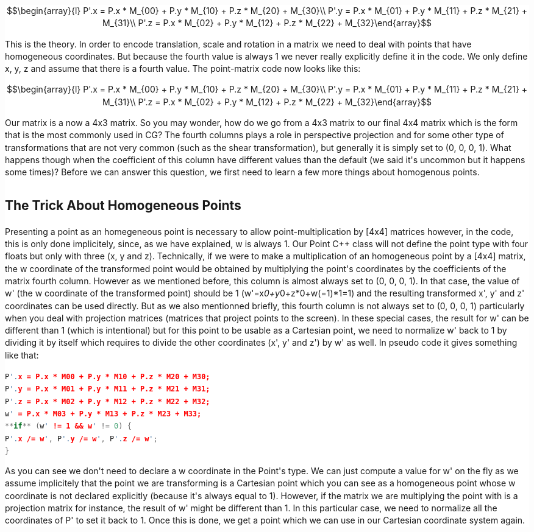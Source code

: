 $$\begin{array}{l}
P'.x = P.x * M_{00} + P.y * M_{10} + P.z * M_{20} + M_{30}\\
P'.y = P.x * M_{01} + P.y * M_{11} + P.z * M_{21} + M_{31}\\
P'.z = P.x * M_{02} + P.y * M_{12} + P.z * M_{22} + M_{32}\end{array}$$

This is the theory. In order to encode translation, scale and rotation in a matrix we need to deal with points that have homogeneous coordinates. But because the fourth value is always 1 we never really explicitly define it in the code. We only define x, y, z and assume that there is a fourth value. The point-matrix code now looks like this:

$$\begin{array}{l}
P'.x = P.x * M_{00} + P.y * M_{10} + P.z * M_{20} + M_{30}\\
P'.y = P.x * M_{01} + P.y * M_{11} + P.z * M_{21} + M_{31}\\
P'.z = P.x * M_{02} + P.y * M_{12} + P.z * M_{22} + M_{32}\end{array}$$

Our matrix is a now a 4x3 matrix. So you may wonder, how do we go from a 4x3 matrix to our final 4x4 matrix which is the form that is the most commonly used in CG? The fourth columns plays a role in perspective projection and for some other type of transformations that are not very common (such as the shear transformation), but generally it is simply set to (0, 0, 0, 1). What happens though when the coefficient of this column have different values than the default (we said it's uncommon but it happens some times)? Before we can answer this question, we first need to learn a few more things about homogenous points.

## The Trick About Homogeneous Points

Presenting a point as an homegeneous point is necessary to allow point-multiplication by [4x4] matrices however, in the code, this is only done implicitely, since, as we have explained, w is always 1. Our Point C++ class will not define the point type with four floats but only with three (x, y and z). Technically, if we were to make a multiplication of an homogeneous point by a [4x4] matrix, the w coordinate of the transformed point would be obtained by multiplying the point's coordinates by the coefficients of the matrix fourth column. However as we mentioned before, this column is almost always set to (0, 0, 0, 1). In that case, the value of w' (the w coordinate of the transformed point) should be 1 (w'=x*0+y*0+z*0+w(=1)*1=1) and the resulting transformed x', y' and z' coordinates can be used directly. But as we also mentionned briefly, this fourth column is not always set to (0, 0, 0, 1) particularly when you deal with projection matrices (matrices that project points to the screen). In these special cases, the result for w' can be different than 1 (which is intentional) but for this point to be usable as a Cartesian point, we need to normalize w' back to 1 by dividing it by itself which requires to divide the other coordinates (x', y' and z') by w' as well. In pseudo code it gives something like that:


```cpp
P'.x = P.x * M00 + P.y * M10 + P.z * M20 + M30;  
P'.y = P.x * M01 + P.y * M11 + P.z * M21 + M31;  
P'.z = P.x * M02 + P.y * M12 + P.z * M22 + M32;  
w' = P.x * M03 + P.y * M13 + P.z * M23 + M33;  
**if** (w' != 1 && w' != 0) {  
P'.x /= w', P'.y /= w', P'.z /= w';  
}  
```
As you can see we don't need to declare a w coordinate in the Point's type. We can just compute a value for w' on the fly as we assume implicitely that the point we are transforming is a Cartesian point which you can see as a homogeneous point whose w coordinate is not declared explicitly (because it's always equal to 1). However, if the matrix we are multiplying the point with is a projection matrix for instance, the result of w' might be different than 1. In this particular case, we need to normalize all the coordinates of P' to set it back to 1. Once this is done, we get a point which we can use in our Cartesian coordinate system again.
